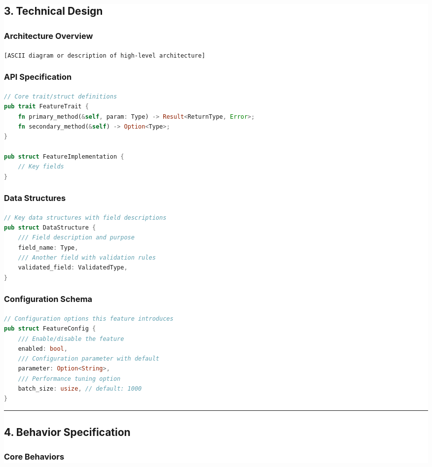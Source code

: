 ## 3. Technical Design

### Architecture Overview
```
[ASCII diagram or description of high-level architecture]
```

### API Specification
```rust
// Core trait/struct definitions
pub trait FeatureTrait {
    fn primary_method(&self, param: Type) -> Result<ReturnType, Error>;
    fn secondary_method(&self) -> Option<Type>;
}

pub struct FeatureImplementation {
    // Key fields
}
```

### Data Structures
```rust
// Key data structures with field descriptions
pub struct DataStructure {
    /// Field description and purpose
    field_name: Type,
    /// Another field with validation rules
    validated_field: ValidatedType,
}
```

### Configuration Schema
```rust
// Configuration options this feature introduces
pub struct FeatureConfig {
    /// Enable/disable the feature
    enabled: bool,
    /// Configuration parameter with default
    parameter: Option<String>,
    /// Performance tuning option
    batch_size: usize, // default: 1000
}
```

---

## 4. Behavior Specification

### Core Behaviors
